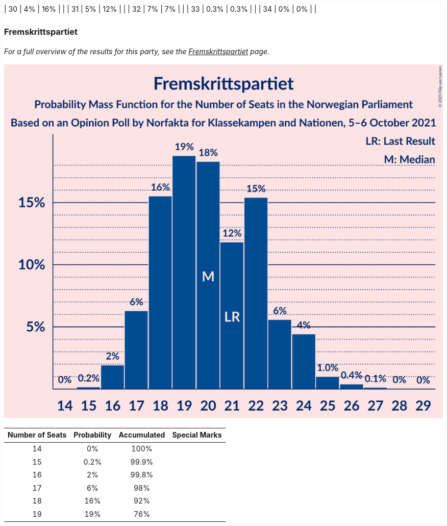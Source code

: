 | 30 | 4% | 16% |  |
| 31 | 5% | 12% |  |
| 32 | 7% | 7% |  |
| 33 | 0.3% | 0.3% |  |
| 34 | 0% | 0% |  |

### Fremskrittspartiet

*For a full overview of the results for this party, see the [Fremskrittspartiet](party-fremskrittspartiet.html) page.*

![Graph with seats probability mass function not yet produced](2021-10-06-Norfakta-seats-pmf-fremskrittspartiet.png "Seats Probability Mass Function")

| Number of Seats | Probability | Accumulated | Special Marks |
|:---------------:|:-----------:|:-----------:|:-------------:|
| 14 | 0% | 100% |  |
| 15 | 0.2% | 99.9% |  |
| 16 | 2% | 99.8% |  |
| 17 | 6% | 98% |  |
| 18 | 16% | 92% |  |
| 19 | 19% | 76% |  |